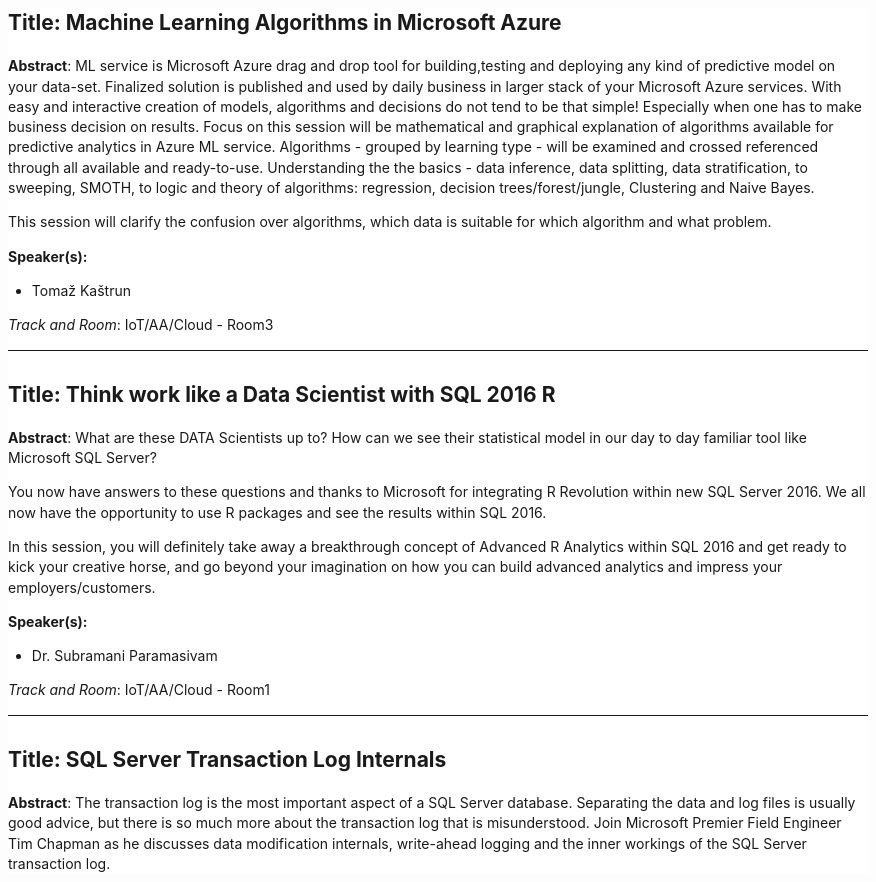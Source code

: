 ## Title: Machine Learning Algorithms in Microsoft Azure
 
**Abstract**:
ML service is Microsoft Azure drag and drop tool for building,testing and deploying any kind of predictive model on your data-set. Finalized solution is published and used by daily business in larger stack of your Microsoft Azure services. With easy and interactive creation of models, algorithms and decisions do not tend to be that simple! Especially when one has to make business decision on results.
Focus on this session will be mathematical and graphical explanation of algorithms available for predictive analytics in Azure ML service. Algorithms - grouped by learning type - will be examined and crossed referenced through all available and ready-to-use. Understanding the the basics - data inference, data splitting, data stratification, to sweeping, SMOTH, to logic and theory of algorithms:  regression, decision trees/forest/jungle, Clustering and Naive Bayes.

This session will clarify the confusion over algorithms, which data is suitable for which algorithm and what problem.
 
**Speaker(s):**
- Tomaž Kaštrun
 
*Track and Room*: IoT/AA/Cloud - Room3
 
----------------------------------------------------------------------------------- 
 
 
## Title: Think  work like a Data Scientist with SQL 2016 R
 
**Abstract**:
What are these DATA Scientists up to? How can we see their statistical model in our day to day familiar tool like Microsoft SQL Server?

You now have answers to these questions and thanks to Microsoft for integrating R Revolution within new SQL Server 2016. We all now have the opportunity to use R packages and see the results within SQL 2016.

In this session, you will definitely take away a breakthrough concept of Advanced R Analytics within SQL 2016 and get ready to kick your creative horse, and go beyond your imagination on how you can build advanced analytics and impress your employers/customers.
 
**Speaker(s):**
- Dr. Subramani Paramasivam
 
*Track and Room*: IoT/AA/Cloud - Room1
 
----------------------------------------------------------------------------------- 
 
 
## Title: SQL Server Transaction Log Internals
 
**Abstract**:
The transaction log is the most important aspect of a SQL Server database. Separating the data and log files is usually good advice, but there is so much more about the transaction log that is misunderstood. Join Microsoft Premier Field Engineer Tim Chapman as he discusses data modification internals, write-ahead logging and the inner workings of the SQL Server transaction log. 
 